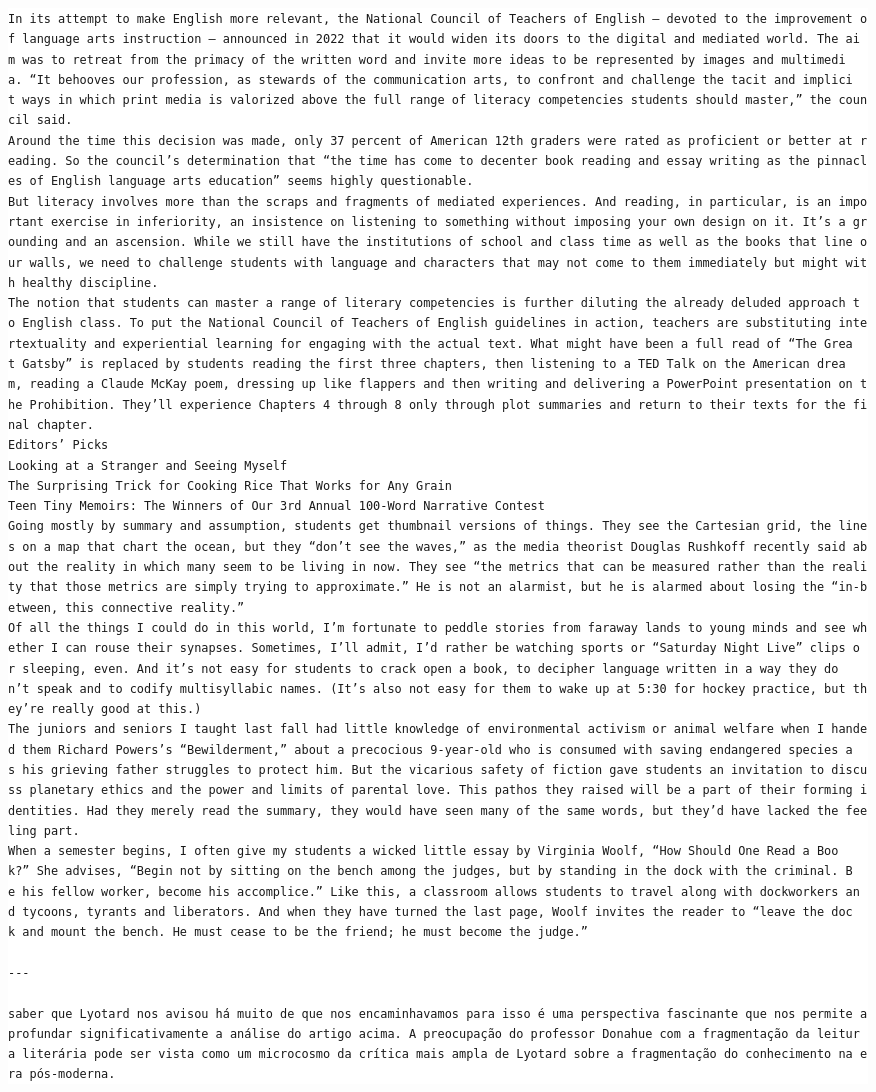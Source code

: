 ```
In its attempt to make English more relevant, the National Council of Teachers of English — devoted to the improvement of language arts instruction — announced in 2022 that it would widen its doors to the digital and mediated world. The aim was to retreat from the primacy of the written word and invite more ideas to be represented by images and multimedia. “It behooves our profession, as stewards of the communication arts, to confront and challenge the tacit and implicit ways in which print media is valorized above the full range of literacy competencies students should master,” the council said.
Around the time this decision was made, only 37 percent of American 12th graders were rated as proficient or better at reading. So the council’s determination that “the time has come to decenter book reading and essay writing as the pinnacles of English language arts education” seems highly questionable.
But literacy involves more than the scraps and fragments of mediated experiences. And reading, in particular, is an important exercise in inferiority, an insistence on listening to something without imposing your own design on it. It’s a grounding and an ascension. While we still have the institutions of school and class time as well as the books that line our walls, we need to challenge students with language and characters that may not come to them immediately but might with healthy discipline.
The notion that students can master a range of literary competencies is further diluting the already deluded approach to English class. To put the National Council of Teachers of English guidelines in action, teachers are substituting intertextuality and experiential learning for engaging with the actual text. What might have been a full read of “The Great Gatsby” is replaced by students reading the first three chapters, then listening to a TED Talk on the American dream, reading a Claude McKay poem, dressing up like flappers and then writing and delivering a PowerPoint presentation on the Prohibition. They’ll experience Chapters 4 through 8 only through plot summaries and return to their texts for the final chapter.
Editors’ Picks
Looking at a Stranger and Seeing Myself
The Surprising Trick for Cooking Rice That Works for Any Grain
Teen Tiny Memoirs: The Winners of Our 3rd Annual 100-Word Narrative Contest
Going mostly by summary and assumption, students get thumbnail versions of things. They see the Cartesian grid, the lines on a map that chart the ocean, but they “don’t see the waves,” as the media theorist Douglas Rushkoff recently said about the reality in which many seem to be living in now. They see “the metrics that can be measured rather than the reality that those metrics are simply trying to approximate.” He is not an alarmist, but he is alarmed about losing the “in-between, this connective reality.”
Of all the things I could do in this world, I’m fortunate to peddle stories from faraway lands to young minds and see whether I can rouse their synapses. Sometimes, I’ll admit, I’d rather be watching sports or “Saturday Night Live” clips or sleeping, even. And it’s not easy for students to crack open a book, to decipher language written in a way they don’t speak and to codify multisyllabic names. (It’s also not easy for them to wake up at 5:30 for hockey practice, but they’re really good at this.)
The juniors and seniors I taught last fall had little knowledge of environmental activism or animal welfare when I handed them Richard Powers’s “Bewilderment,” about a precocious 9-year-old who is consumed with saving endangered species as his grieving father struggles to protect him. But the vicarious safety of fiction gave students an invitation to discuss planetary ethics and the power and limits of parental love. This pathos they raised will be a part of their forming identities. Had they merely read the summary, they would have seen many of the same words, but they’d have lacked the feeling part.
When a semester begins, I often give my students a wicked little essay by Virginia Woolf, “How Should One Read a Book?” She advises, “Begin not by sitting on the bench among the judges, but by standing in the dock with the criminal. Be his fellow worker, become his accomplice.” Like this, a classroom allows students to travel along with dockworkers and tycoons, tyrants and liberators. And when they have turned the last page, Woolf invites the reader to “leave the dock and mount the bench. He must cease to be the friend; he must become the judge.”

---

saber que Lyotard nos avisou há muito de que nos encaminhavamos para isso é uma perspectiva fascinante que nos permite aprofundar significativamente a análise do artigo acima. A preocupação do professor Donahue com a fragmentação da leitura literária pode ser vista como um microcosmo da crítica mais ampla de Lyotard sobre a fragmentação do conhecimento na era pós-moderna.

```